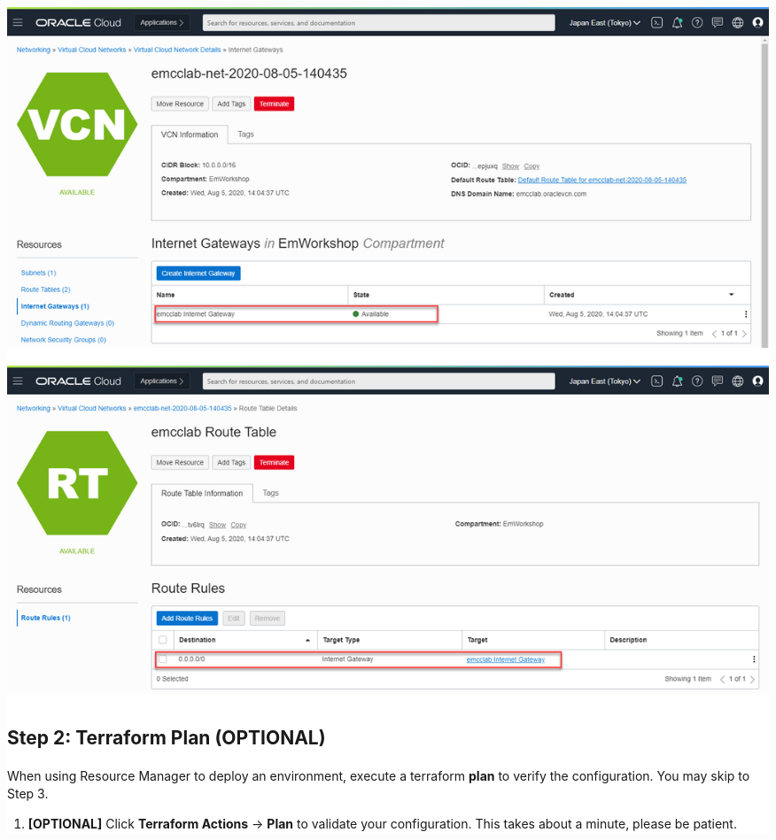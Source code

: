 ![](./images/em-vcn-details-internet-gw.png " ")

![](./images/em-vcn-details-route-table.png " ")

## Step 2: Terraform Plan (OPTIONAL)
When using Resource Manager to deploy an environment, execute a terraform **plan** to verify the configuration. You may skip to Step 3.

1.  **[OPTIONAL]** Click **Terraform Actions** -> **Plan** to validate your configuration.  This takes about a minute, please be patient.
